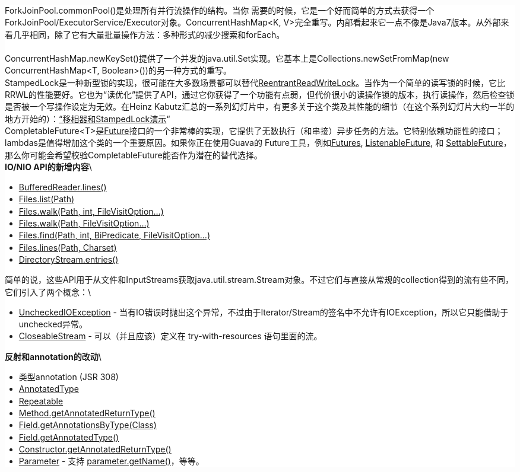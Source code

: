 ForkJoinPool.commonPool()是处理所有并行流操作的结构。当你 需要的时候，它是一个好而简单的方式去获得一个ForkJoinPool/ExecutorService/Executor对象。ConcurrentHashMap&lt;K,
V&gt;完全重写。内部看起来它一点不像是Java7版本。从外部来看几乎相同，除了它有大量批量操作方法：多种形式的减少搜索和forEach。\
\
ConcurrentHashMap.newKeySet()提供了一个并发的java.util.Set实现。它基本上是Collections.newSetFromMap(new
ConcurrentHashMap&lt;T, Boolean&gt;())的另一种方式的重写。\
StampedLock是一种新型锁的实现，很可能在大多数场景都可以替代[ReentrantReadWriteLock](http://javadocs.techempower.com/jdk18/api/java/util/concurrent/locks/ReentrantReadWriteLock.html)。当作为一个简单的读写锁的时候，它比RRWL的性能要好。它也为“读优化”提供了API，通过它你获得了一个功能有点弱，但代价很小的读操作锁的版本，执行读操作，然后检查锁是否被一个写操作设定为无效。在Heinz
Kabutz汇总的一系列幻灯片中，有更多关于这个类及其性能的细节（在这个系列幻灯片大约一半的地方开始的）：[“移相器和](http://javaspecialists.eu/talks/jfokus13/PhaserAndStampedLock.pdf)[StampedLock演示](http://javaspecialists.eu/talks/jfokus13/PhaserAndStampedLock.pdf)“\
CompletableFuture&lt;T&gt;是[Future](http://javadocs.techempower.com/jdk18/api/java/util/concurrent/Future.html)接口的一个非常棒的实现，它提供了无数执行（和串接）异步任务的方法。它特别依赖功能性的接口；lambdas是值得增加这个类的一个重要原因。如果你正在使用Guava的
Future工具，例如[Futures](http://docs.guava-libraries.googlecode.com/git-history/release/javadoc/com/google/common/util/concurrent/Futures.html), [ListenableFuture](http://docs.guava-libraries.googlecode.com/git-history/release/javadoc/com/google/common/util/concurrent/ListenableFuture.html),
和 [SettableFuture](http://docs.guava-libraries.googlecode.com/git-history/release/javadoc/com/google/common/util/concurrent/SettableFuture.html)，那么你可能会希望校验CompletableFuture能否作为潜在的替代选择。\
**IO/NIO API的新增内容**\

-   [BufferedReader.lines()](http://javadocs.techempower.com/jdk18/api/java/io/BufferedReader.html#lines%28%29)
-   [Files.list(Path)](http://javadocs.techempower.com/jdk18/api/java/nio/file/Files.html#list%28java.nio.file.Path%29)
-   [Files.walk(Path,
    int, FileVisitOption…)](http://javadocs.techempower.com/jdk18/api/java/nio/file/Files.html#walk%28java.nio.file.Path,%20int,%20java.nio.file.FileVisitOption...%29)
-   [Files.walk(Path, FileVisitOption…)](http://javadocs.techempower.com/jdk18/api/java/nio/file/Files.html#walk%28java.nio.file.Path,%20java.nio.file.FileVisitOption...%29)
-   [Files.find(Path, int,
    BiPredicate, FileVisitOption…)](http://javadocs.techempower.com/jdk18/api/java/nio/file/Files.html#find%28java.nio.file.Path,%20int,%20java.util.function.BiPredicate,%20java.nio.file.FileVisitOption...%29)
-   [Files.lines(Path, Charset)](http://javadocs.techempower.com/jdk18/api/java/nio/file/Files.html#lines%28java.nio.file.Path,%20java.nio.charset.Charset%29)
-   [DirectoryStream.entries()](http://javadocs.techempower.com/jdk18/api/java/nio/file/DirectoryStream.html#entries%28%29)

简单的说，这些API用于从文件和InputStreams获取java.util.stream.Stream对象。不过它们与直接从常规的collection得到的流有些不同，它们引入了两个概念：\

-   [UncheckedIOException](http://javadocs.techempower.com/jdk18/api/java/io/UncheckedIOException.html) -
    当有IO错误时抛出这个异常，不过由于Iterator/Stream的签名中不允许有IOException，所以它只能借助于unchecked异常。
-   [CloseableStream](http://javadocs.techempower.com/jdk18/api/java/util/stream/CloseableStream.html) -
    可以（并且应该）定义在 try-with-resources 语句里面的流。

**反射和annotation的改动**\

-   类型annotation (JSR 308)
-   [AnnotatedType](http://javadocs.techempower.com/jdk18/api/java/lang/reflect/AnnotatedType.html)
-   [Repeatable](http://javadocs.techempower.com/jdk18/api/java/lang/annotation/Repeatable.html)
-   [Method.getAnnotatedReturnType()](http://javadocs.techempower.com/jdk18/api/java/lang/reflect/Method.html#getAnnotatedReturnType%28%29)
-   [Field.getAnnotationsByType(Class)](http://javadocs.techempower.com/jdk18/api/java/lang/reflect/Field.html#getAnnotationsByType%28java.lang.Class%29)
-   [Field.getAnnotatedType()](http://javadocs.techempower.com/jdk18/api/java/lang/reflect/Field.html#getAnnotatedType%28%29)
-   [Constructor.getAnnotatedReturnType()](http://javadocs.techempower.com/jdk18/api/java/lang/reflect/Constructor.html#getAnnotatedReturnType%28%29)
-   [Parameter](http://javadocs.techempower.com/jdk18/api/java/lang/reflect/Parameter.html) -
    支持 [parameter.getName()](http://javadocs.techempower.com/jdk18/api/java/lang/reflect/Parameter.html#getName%28%29)，等等。
